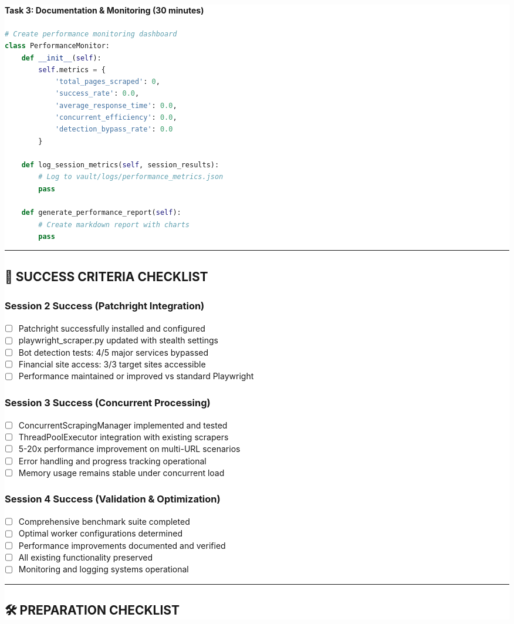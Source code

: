 #### **Task 3: Documentation & Monitoring (30 minutes)**
```python
# Create performance monitoring dashboard
class PerformanceMonitor:
    def __init__(self):
        self.metrics = {
            'total_pages_scraped': 0,
            'success_rate': 0.0,
            'average_response_time': 0.0,
            'concurrent_efficiency': 0.0,
            'detection_bypass_rate': 0.0
        }
    
    def log_session_metrics(self, session_results):
        # Log to vault/logs/performance_metrics.json
        pass
    
    def generate_performance_report(self):
        # Create markdown report with charts
        pass
```

---

## 🎯 **SUCCESS CRITERIA CHECKLIST**

### **Session 2 Success (Patchright Integration)**
- [ ] Patchright successfully installed and configured
- [ ] playwright_scraper.py updated with stealth settings
- [ ] Bot detection tests: 4/5 major services bypassed
- [ ] Financial site access: 3/3 target sites accessible
- [ ] Performance maintained or improved vs standard Playwright

### **Session 3 Success (Concurrent Processing)**
- [ ] ConcurrentScrapingManager implemented and tested
- [ ] ThreadPoolExecutor integration with existing scrapers
- [ ] 5-20x performance improvement on multi-URL scenarios
- [ ] Error handling and progress tracking operational
- [ ] Memory usage remains stable under concurrent load

### **Session 4 Success (Validation & Optimization)**
- [ ] Comprehensive benchmark suite completed
- [ ] Optimal worker configurations determined
- [ ] Performance improvements documented and verified
- [ ] All existing functionality preserved
- [ ] Monitoring and logging systems operational

---

## 🛠️ **PREPARATION CHECKLIST**
